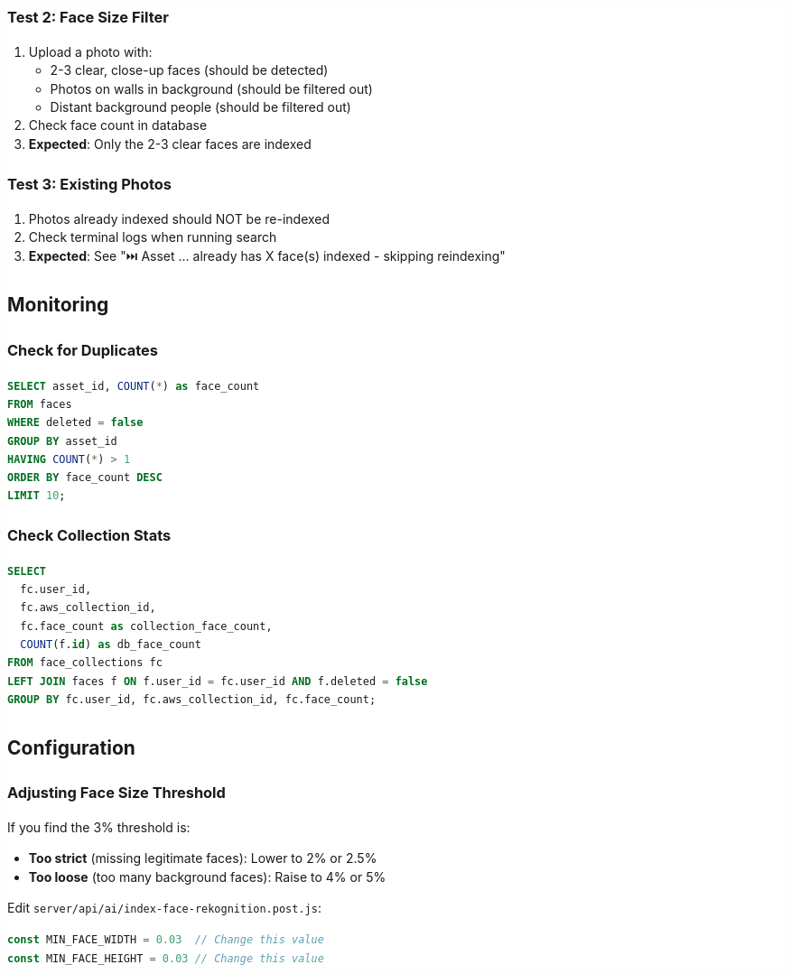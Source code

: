 ### Test 2: Face Size Filter

1. Upload a photo with:
   - 2-3 clear, close-up faces (should be detected)
   - Photos on walls in background (should be filtered out)
   - Distant background people (should be filtered out)
2. Check face count in database
3. **Expected**: Only the 2-3 clear faces are indexed

### Test 3: Existing Photos

1. Photos already indexed should NOT be re-indexed
2. Check terminal logs when running search
3. **Expected**: See "⏭️ Asset ... already has X face(s) indexed - skipping reindexing"

## Monitoring

### Check for Duplicates
```sql
SELECT asset_id, COUNT(*) as face_count 
FROM faces 
WHERE deleted = false 
GROUP BY asset_id 
HAVING COUNT(*) > 1 
ORDER BY face_count DESC 
LIMIT 10;
```

### Check Collection Stats
```sql
SELECT 
  fc.user_id,
  fc.aws_collection_id,
  fc.face_count as collection_face_count,
  COUNT(f.id) as db_face_count
FROM face_collections fc
LEFT JOIN faces f ON f.user_id = fc.user_id AND f.deleted = false
GROUP BY fc.user_id, fc.aws_collection_id, fc.face_count;
```

## Configuration

### Adjusting Face Size Threshold

If you find the 3% threshold is:
- **Too strict** (missing legitimate faces): Lower to 2% or 2.5%
- **Too loose** (too many background faces): Raise to 4% or 5%

Edit `server/api/ai/index-face-rekognition.post.js`:

```javascript
const MIN_FACE_WIDTH = 0.03  // Change this value
const MIN_FACE_HEIGHT = 0.03 // Change this value
```
